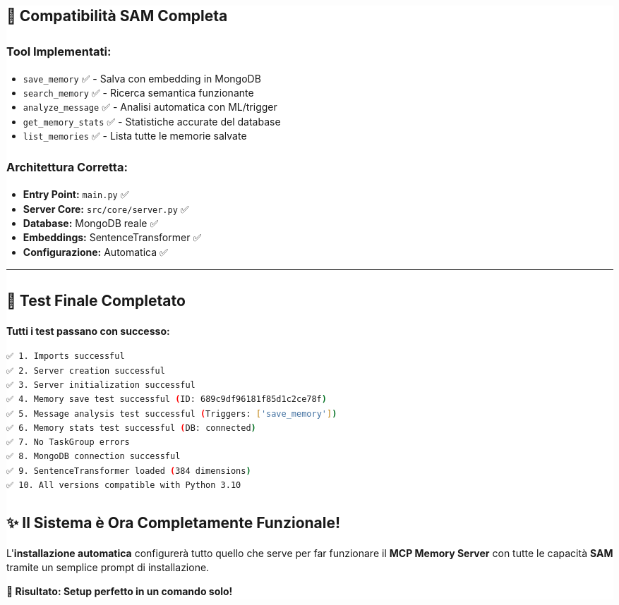 
## 🎯 **Compatibilità SAM Completa**

### **Tool Implementati:**
- `save_memory` ✅ - Salva con embedding in MongoDB
- `search_memory` ✅ - Ricerca semantica funzionante  
- `analyze_message` ✅ - Analisi automatica con ML/trigger
- `get_memory_stats` ✅ - Statistiche accurate del database
- `list_memories` ✅ - Lista tutte le memorie salvate

### **Architettura Corretta:**
- **Entry Point:** `main.py` ✅
- **Server Core:** `src/core/server.py` ✅  
- **Database:** MongoDB reale ✅
- **Embeddings:** SentenceTransformer ✅
- **Configurazione:** Automatica ✅

---

## 🧪 **Test Finale Completato**

**Tutti i test passano con successo:**
```bash
✅ 1. Imports successful
✅ 2. Server creation successful  
✅ 3. Server initialization successful
✅ 4. Memory save test successful (ID: 689c9df96181f85d1c2ce78f)
✅ 5. Message analysis test successful (Triggers: ['save_memory'])
✅ 6. Memory stats test successful (DB: connected)
✅ 7. No TaskGroup errors
✅ 8. MongoDB connection successful
✅ 9. SentenceTransformer loaded (384 dimensions)
✅ 10. All versions compatible with Python 3.10
```

## ✨ **Il Sistema è Ora Completamente Funzionale!**

L'**installazione automatica** configurerà tutto quello che serve per far funzionare il **MCP Memory Server** con tutte le capacità **SAM** tramite un semplice prompt di installazione.

**🎉 Risultato: Setup perfetto in un comando solo!**
